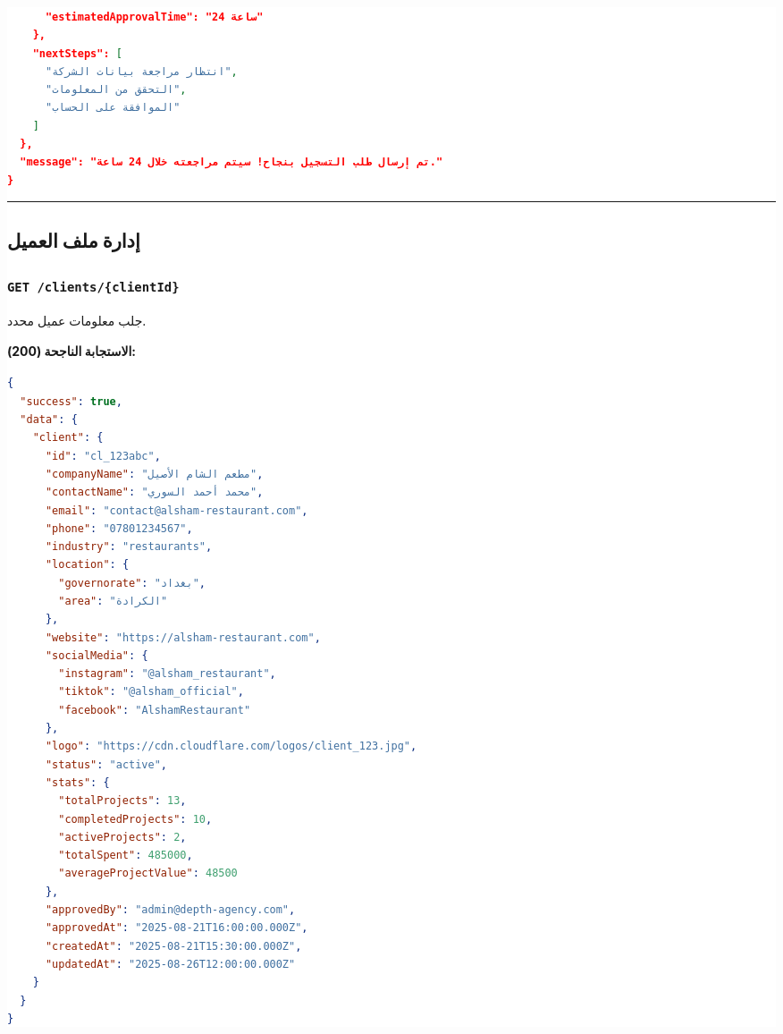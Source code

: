 ```json
      "estimatedApprovalTime": "24 ساعة"
    },
    "nextSteps": [
      "انتظار مراجعة بيانات الشركة",
      "التحقق من المعلومات",
      "الموافقة على الحساب"
    ]
  },
  "message": "تم إرسال طلب التسجيل بنجاح! سيتم مراجعته خلال 24 ساعة."
}
```

---

## إدارة ملف العميل

### `GET /clients/{clientId}`
جلب معلومات عميل محدد.

**الاستجابة الناجحة (200):**
```json
{
  "success": true,
  "data": {
    "client": {
      "id": "cl_123abc",
      "companyName": "مطعم الشام الأصيل",
      "contactName": "محمد أحمد السوري",
      "email": "contact@alsham-restaurant.com",
      "phone": "07801234567",
      "industry": "restaurants",
      "location": {
        "governorate": "بغداد",
        "area": "الكرادة"
      },
      "website": "https://alsham-restaurant.com",
      "socialMedia": {
        "instagram": "@alsham_restaurant",
        "tiktok": "@alsham_official",
        "facebook": "AlshamRestaurant"
      },
      "logo": "https://cdn.cloudflare.com/logos/client_123.jpg",
      "status": "active",
      "stats": {
        "totalProjects": 13,
        "completedProjects": 10,
        "activeProjects": 2,
        "totalSpent": 485000,
        "averageProjectValue": 48500
      },
      "approvedBy": "admin@depth-agency.com",
      "approvedAt": "2025-08-21T16:00:00.000Z",
      "createdAt": "2025-08-21T15:30:00.000Z",
      "updatedAt": "2025-08-26T12:00:00.000Z"
    }
  }
}
```
